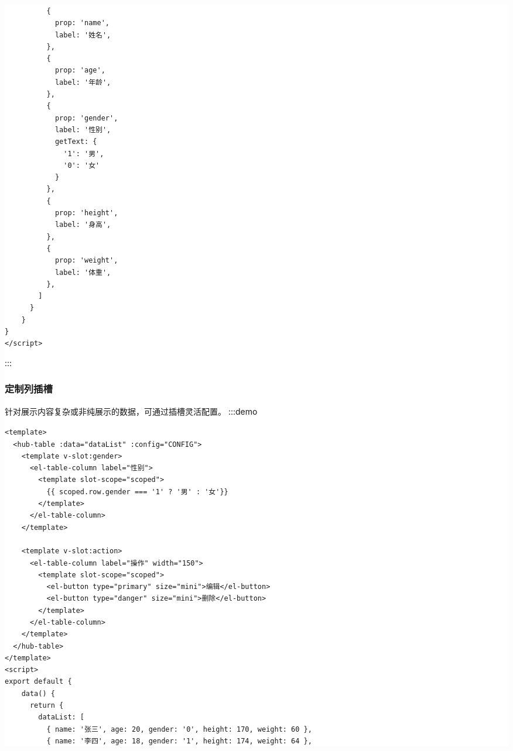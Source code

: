 ```vue
          {
            prop: 'name',
            label: '姓名',
          },
          {
            prop: 'age',
            label: '年龄',
          },
          {
            prop: 'gender',
            label: '性别',
            getText: {
              '1': '男',
              '0': '女'
            }
          },
          {
            prop: 'height',
            label: '身高',
          },
          {
            prop: 'weight',
            label: '体重',
          },
        ]
      }
    }
}
</script>
```
:::

### 定制列插槽
针对展示内容复杂或非纯展示的数据，可通过插槽灵活配置。
:::demo
```vue
<template>
  <hub-table :data="dataList" :config="CONFIG">
    <template v-slot:gender>
      <el-table-column label="性别">
        <template slot-scope="scoped">
          {{ scoped.row.gender === '1' ? '男' : '女'}}
        </template>
      </el-table-column>
    </template>

    <template v-slot:action>
      <el-table-column label="操作" width="150">
        <template slot-scope="scoped">
          <el-button type="primary" size="mini">编辑</el-button>
          <el-button type="danger" size="mini">删除</el-button>
        </template>
      </el-table-column>
    </template>
  </hub-table>
</template>
<script>
export default {
    data() {
      return { 
        dataList: [
          { name: '张三', age: 20, gender: '0', height: 170, weight: 60 },
          { name: '李四', age: 18, gender: '1', height: 174, weight: 64 },
```